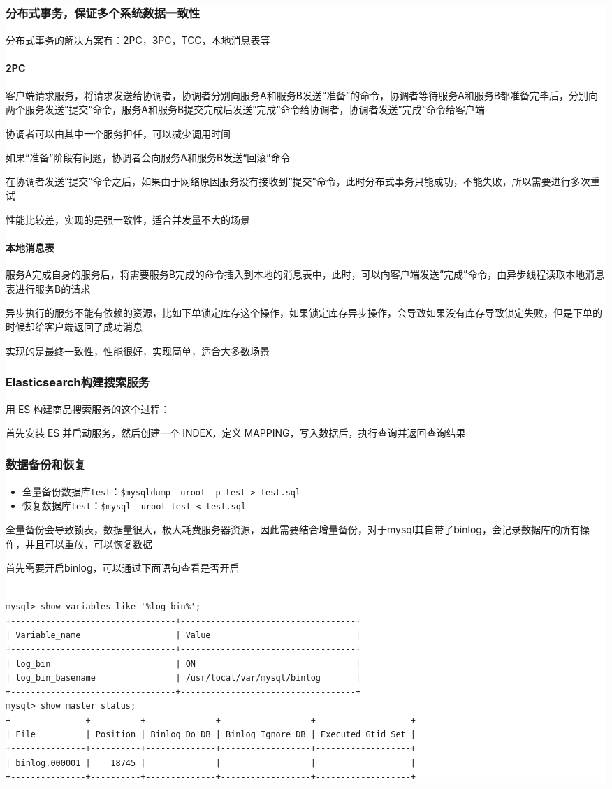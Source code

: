 ### 分布式事务，保证多个系统数据一致性

分布式事务的解决方案有：2PC，3PC，TCC，本地消息表等

#### 2PC

客户端请求服务，将请求发送给协调者，协调者分别向服务A和服务B发送“准备”的命令，协调者等待服务A和服务B都准备完毕后，分别向两个服务发送”提交“命令，服务A和服务B提交完成后发送”完成“命令给协调者，协调者发送”完成“命令给客户端

协调者可以由其中一个服务担任，可以减少调用时间

如果“准备”阶段有问题，协调者会向服务A和服务B发送“回滚”命令

在协调者发送“提交”命令之后，如果由于网络原因服务没有接收到“提交”命令，此时分布式事务只能成功，不能失败，所以需要进行多次重试

性能比较差，实现的是强一致性，适合并发量不大的场景

#### 本地消息表

服务A完成自身的服务后，将需要服务B完成的命令插入到本地的消息表中，此时，可以向客户端发送“完成”命令，由异步线程读取本地消息表进行服务B的请求

异步执行的服务不能有依赖的资源，比如下单锁定库存这个操作，如果锁定库存异步操作，会导致如果没有库存导致锁定失败，但是下单的时候却给客户端返回了成功消息

实现的是最终一致性，性能很好，实现简单，适合大多数场景



### Elasticsearch构建搜索服务

用 ES 构建商品搜索服务的这个过程：

首先安装 ES 并启动服务，然后创建一个 INDEX，定义 MAPPING，写入数据后，执行查询并返回查询结果



### 数据备份和恢复

- 全量备份数据库`test`：`$mysqldump -uroot -p test > test.sql`
- 恢复数据库`test`：`$mysql -uroot test < test.sql`

全量备份会导致锁表，数据量很大，极大耗费服务器资源，因此需要结合增量备份，对于mysql其自带了binlog，会记录数据库的所有操作，并且可以重放，可以恢复数据

首先需要开启binlog，可以通过下面语句查看是否开启

```mysql

mysql> show variables like '%log_bin%';
+---------------------------------+-----------------------------------+
| Variable_name                   | Value                             |
+---------------------------------+-----------------------------------+
| log_bin                         | ON                                |
| log_bin_basename                | /usr/local/var/mysql/binlog       |
+---------------------------------+-----------------------------------+
mysql> show master status;
+---------------+----------+--------------+------------------+-------------------+
| File          | Position | Binlog_Do_DB | Binlog_Ignore_DB | Executed_Gtid_Set |
+---------------+----------+--------------+------------------+-------------------+
| binlog.000001 |    18745 |              |                  |                   |
+---------------+----------+--------------+------------------+-------------------+
```
